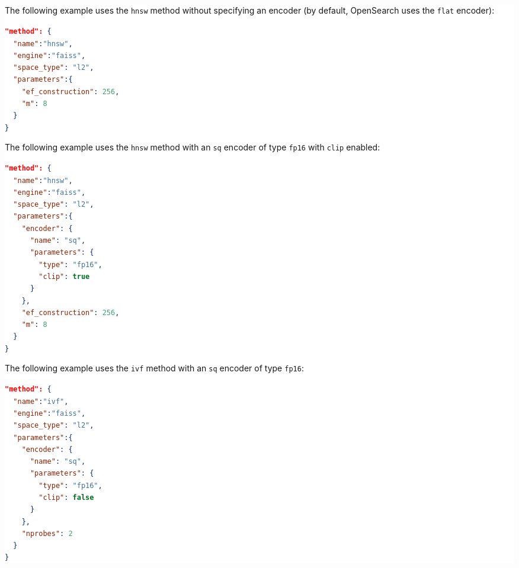 The following example uses the `hnsw` method without specifying an encoder (by default, OpenSearch uses the `flat` encoder):

```json
"method": {
  "name":"hnsw",
  "engine":"faiss",
  "space_type": "l2",
  "parameters":{
    "ef_construction": 256,
    "m": 8
  }
}
```

The following example uses the `hnsw` method with an `sq` encoder of type `fp16` with `clip` enabled:

```json
"method": {
  "name":"hnsw",
  "engine":"faiss",
  "space_type": "l2",
  "parameters":{
    "encoder": {
      "name": "sq",
      "parameters": {
        "type": "fp16",
        "clip": true
      }  
    },    
    "ef_construction": 256,
    "m": 8
  }
}
```

The following example uses the `ivf` method with an `sq` encoder of type `fp16`:

```json
"method": {
  "name":"ivf",
  "engine":"faiss",
  "space_type": "l2",
  "parameters":{
    "encoder": {
      "name": "sq",
      "parameters": {
        "type": "fp16",
        "clip": false
      }
    },
    "nprobes": 2
  }
}
```
